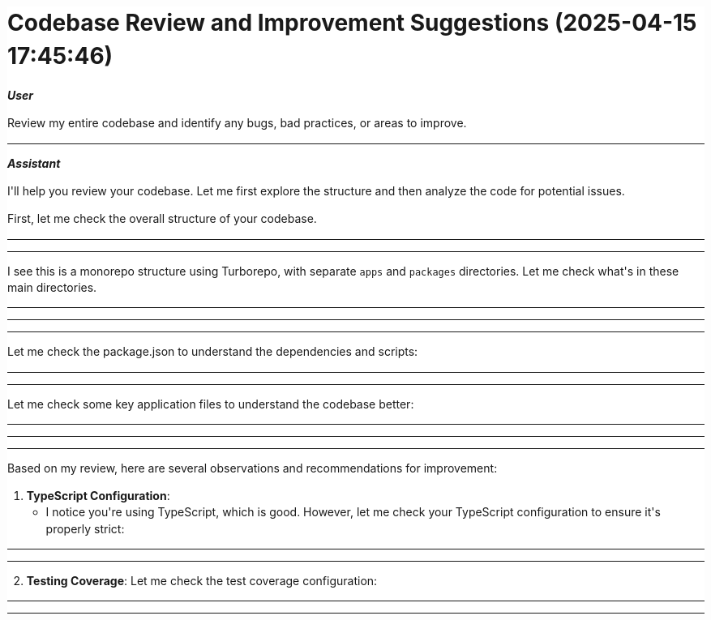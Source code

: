 

# Codebase Review and Improvement Suggestions (2025-04-15 17:45:46)

_**User**_

Review my entire codebase and identify any bugs, bad practices, or areas to improve.

---

_**Assistant**_

I'll help you review your codebase. Let me first explore the structure and then analyze the code for potential issues.

First, let me check the overall structure of your codebase.

---

---

I see this is a monorepo structure using Turborepo, with separate `apps` and `packages` directories. Let me check what's in these main directories.

---

---

---

Let me check the package.json to understand the dependencies and scripts:

---

---

Let me check some key application files to understand the codebase better:

---

---

---

Based on my review, here are several observations and recommendations for improvement:

1. **TypeScript Configuration**:
   - I notice you're using TypeScript, which is good. However, let me check your TypeScript configuration to ensure it's properly strict:

---

---

2. **Testing Coverage**:
   Let me check the test coverage configuration:

---

---